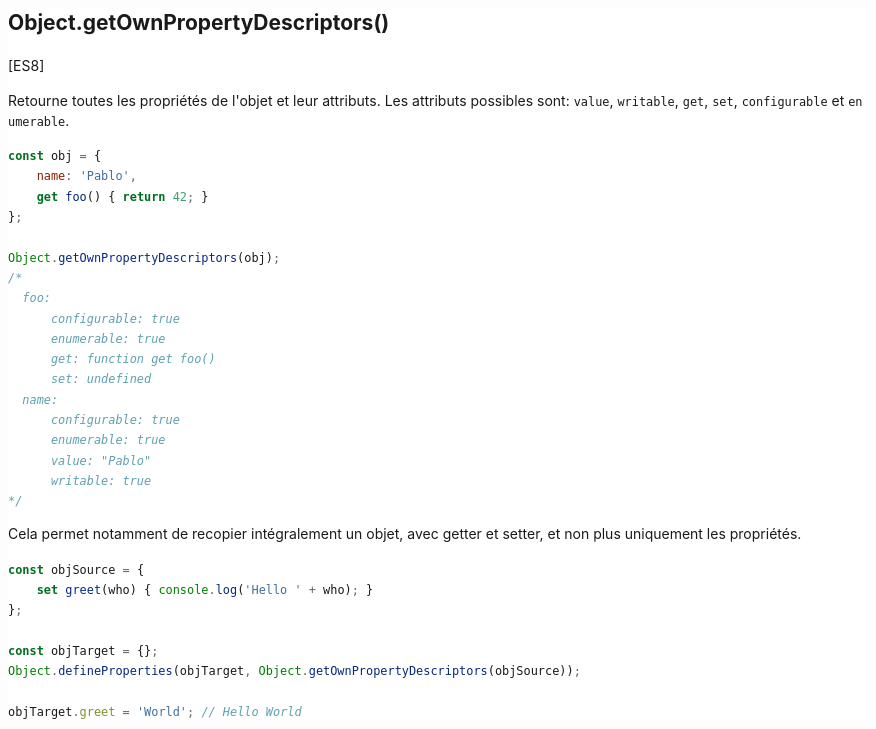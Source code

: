 ## Object.getOwnPropertyDescriptors()

[ES8]

Retourne toutes les propriétés de l'objet et leur attributs. Les attributs possibles sont: `value`, `writable`, `get`, `set`, `configurable` et `enumerable`.

``` js
const obj = {
    name: 'Pablo',
    get foo() { return 42; }
};

Object.getOwnPropertyDescriptors(obj);
/*
  foo:
      configurable: true
      enumerable: true
      get: function get foo()
      set: undefined
  name:
      configurable: true
      enumerable: true
      value: "Pablo"
      writable: true
*/
```

Cela permet notamment de recopier intégralement un objet, avec getter et setter, et non plus uniquement les propriétés.

``` js
const objSource = {
    set greet(who) { console.log('Hello ' + who); }
};

const objTarget = {};
Object.defineProperties(objTarget, Object.getOwnPropertyDescriptors(objSource));

objTarget.greet = 'World'; // Hello World
```

  [PRIVATE_VALUE]: "foo",